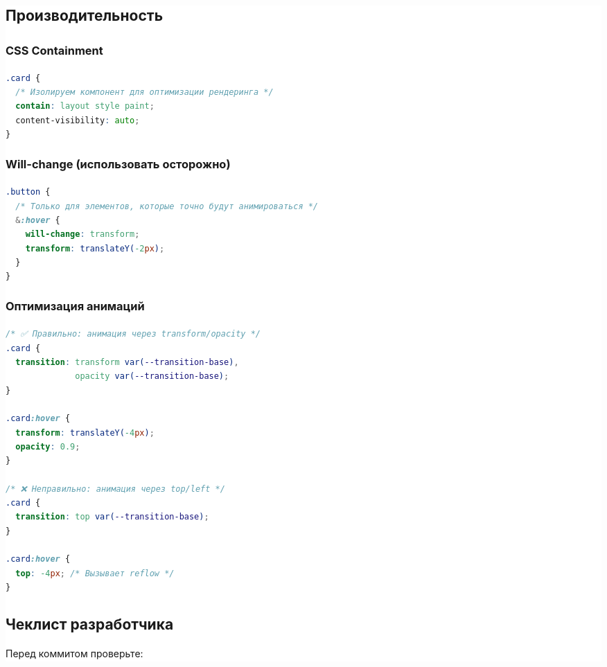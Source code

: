 ## Производительность

### CSS Containment

```css
.card {
  /* Изолируем компонент для оптимизации рендеринга */
  contain: layout style paint;
  content-visibility: auto;
}
```

### Will-change (использовать осторожно)

```css
.button {
  /* Только для элементов, которые точно будут анимироваться */
  &:hover {
    will-change: transform;
    transform: translateY(-2px);
  }
}
```

### Оптимизация анимаций

```css
/* ✅ Правильно: анимация через transform/opacity */
.card {
  transition: transform var(--transition-base),
              opacity var(--transition-base);
}

.card:hover {
  transform: translateY(-4px);
  opacity: 0.9;
}

/* ❌ Неправильно: анимация через top/left */
.card {
  transition: top var(--transition-base);
}

.card:hover {
  top: -4px; /* Вызывает reflow */
}
```

## Чеклист разработчика

Перед коммитом проверьте:
